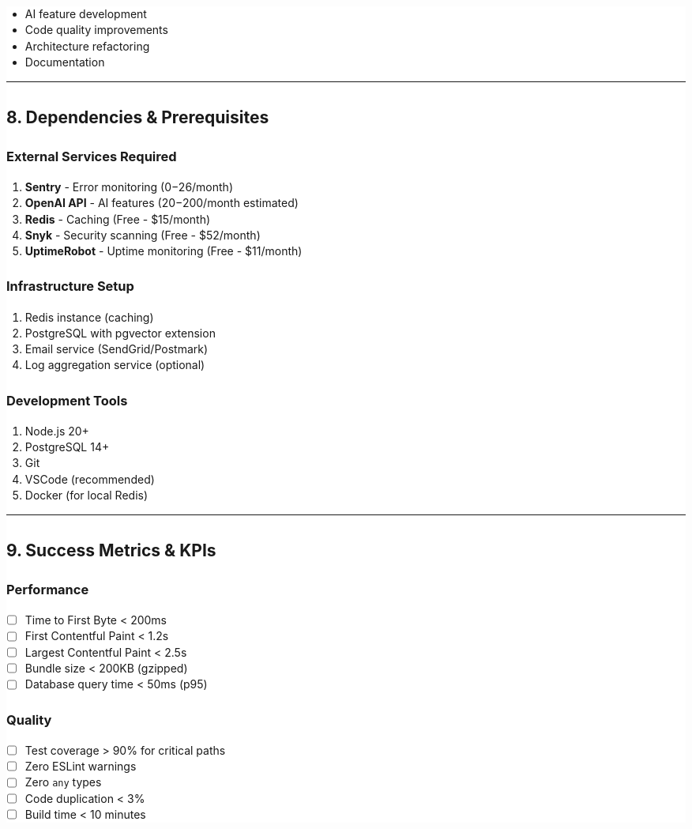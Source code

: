 - AI feature development
- Code quality improvements
- Architecture refactoring
- Documentation

---

## 8. Dependencies & Prerequisites

### External Services Required

1. **Sentry** - Error monitoring ($0-$26/month)
2. **OpenAI API** - AI features ($20-$200/month estimated)
3. **Redis** - Caching (Free - $15/month)
4. **Snyk** - Security scanning (Free - $52/month)
5. **UptimeRobot** - Uptime monitoring (Free - $11/month)

### Infrastructure Setup

1. Redis instance (caching)
2. PostgreSQL with pgvector extension
3. Email service (SendGrid/Postmark)
4. Log aggregation service (optional)

### Development Tools

1. Node.js 20+
2. PostgreSQL 14+
3. Git
4. VSCode (recommended)
5. Docker (for local Redis)

---

## 9. Success Metrics & KPIs

### Performance

- [ ] Time to First Byte < 200ms
- [ ] First Contentful Paint < 1.2s
- [ ] Largest Contentful Paint < 2.5s
- [ ] Bundle size < 200KB (gzipped)
- [ ] Database query time < 50ms (p95)

### Quality

- [ ] Test coverage > 90% for critical paths
- [ ] Zero ESLint warnings
- [ ] Zero `any` types
- [ ] Code duplication < 3%
- [ ] Build time < 10 minutes
